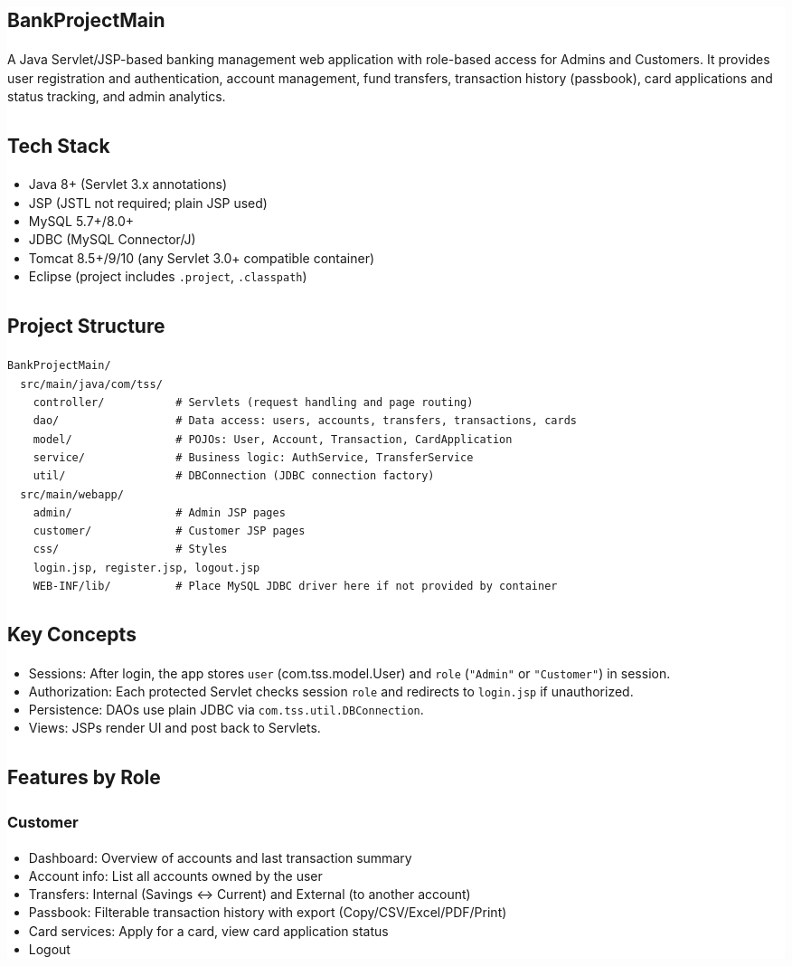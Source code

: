 ## BankProjectMain

A Java Servlet/JSP-based banking management web application with role-based access for Admins and Customers. It provides user registration and authentication, account management, fund transfers, transaction history (passbook), card applications and status tracking, and admin analytics.


## Tech Stack
- Java 8+ (Servlet 3.x annotations)
- JSP (JSTL not required; plain JSP used)
- MySQL 5.7+/8.0+
- JDBC (MySQL Connector/J)
- Tomcat 8.5+/9/10 (any Servlet 3.0+ compatible container)
- Eclipse (project includes `.project`, `.classpath`)


## Project Structure
```
BankProjectMain/
  src/main/java/com/tss/
    controller/           # Servlets (request handling and page routing)
    dao/                  # Data access: users, accounts, transfers, transactions, cards
    model/                # POJOs: User, Account, Transaction, CardApplication
    service/              # Business logic: AuthService, TransferService
    util/                 # DBConnection (JDBC connection factory)
  src/main/webapp/
    admin/                # Admin JSP pages
    customer/             # Customer JSP pages
    css/                  # Styles
    login.jsp, register.jsp, logout.jsp
    WEB-INF/lib/          # Place MySQL JDBC driver here if not provided by container
```


## Key Concepts
- Sessions: After login, the app stores `user` (com.tss.model.User) and `role` (`"Admin"` or `"Customer"`) in session.
- Authorization: Each protected Servlet checks session `role` and redirects to `login.jsp` if unauthorized.
- Persistence: DAOs use plain JDBC via `com.tss.util.DBConnection`.
- Views: JSPs render UI and post back to Servlets.


## Features by Role

### Customer
- Dashboard: Overview of accounts and last transaction summary
- Account info: List all accounts owned by the user
- Transfers: Internal (Savings ↔ Current) and External (to another account)
- Passbook: Filterable transaction history with export (Copy/CSV/Excel/PDF/Print)
- Card services: Apply for a card, view card application status
- Logout
